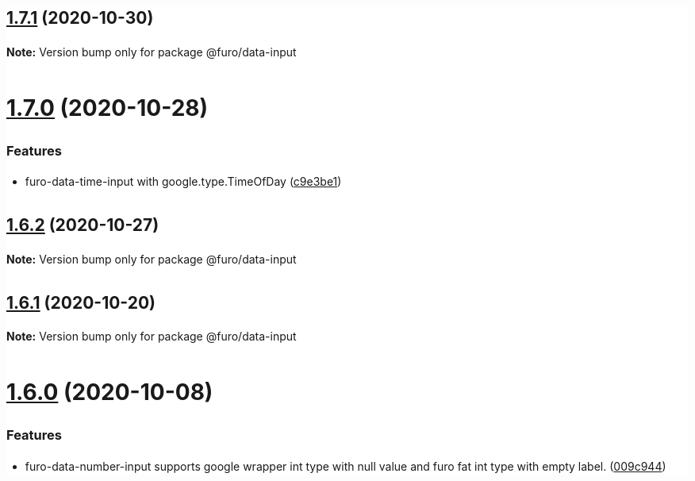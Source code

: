 



## [1.7.1](https://github.com/theNorstroem/FuroBaseComponents/compare/@furo/data-input@1.7.0...@furo/data-input@1.7.1) (2020-10-30)

**Note:** Version bump only for package @furo/data-input





# [1.7.0](https://github.com/theNorstroem/FuroBaseComponents/compare/@furo/data-input@1.6.2...@furo/data-input@1.7.0) (2020-10-28)


### Features

* furo-data-time-input with google.type.TimeOfDay ([c9e3be1](https://github.com/theNorstroem/FuroBaseComponents/commit/c9e3be12515d4c1a7cc66ab566e9900b3b39b806))





## [1.6.2](https://github.com/theNorstroem/FuroBaseComponents/compare/@furo/data-input@1.6.1...@furo/data-input@1.6.2) (2020-10-27)

**Note:** Version bump only for package @furo/data-input





## [1.6.1](https://github.com/theNorstroem/FuroBaseComponents/compare/@furo/data-input@1.6.0...@furo/data-input@1.6.1) (2020-10-20)

**Note:** Version bump only for package @furo/data-input





# [1.6.0](https://github.com/theNorstroem/FuroBaseComponents/compare/@furo/data-input@1.5.2...@furo/data-input@1.6.0) (2020-10-08)


### Features

* furo-data-number-input supports google wrapper int type with null value and furo fat int type with empty label. ([009c944](https://github.com/theNorstroem/FuroBaseComponents/commit/009c944dd6bc9c61c9a4cca7fa4eaefbd13b116e))
